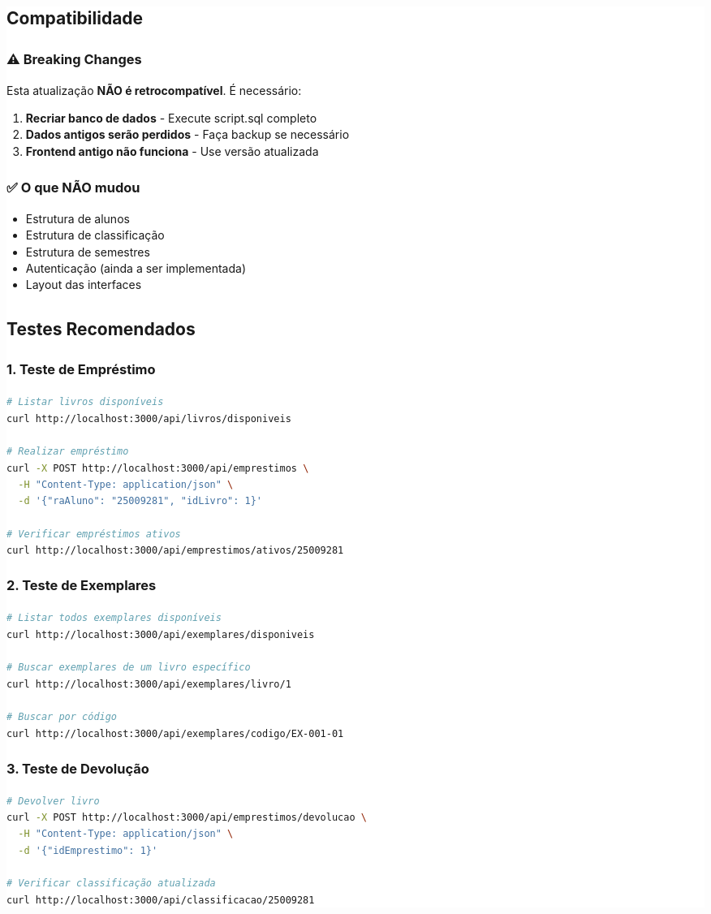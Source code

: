 ## Compatibilidade

### ⚠️ Breaking Changes
Esta atualização **NÃO é retrocompatível**. É necessário:

1. **Recriar banco de dados** - Execute script.sql completo
2. **Dados antigos serão perdidos** - Faça backup se necessário
3. **Frontend antigo não funciona** - Use versão atualizada

### ✅ O que NÃO mudou
- Estrutura de alunos
- Estrutura de classificação
- Estrutura de semestres
- Autenticação (ainda a ser implementada)
- Layout das interfaces

## Testes Recomendados

### 1. Teste de Empréstimo
```bash
# Listar livros disponíveis
curl http://localhost:3000/api/livros/disponiveis

# Realizar empréstimo
curl -X POST http://localhost:3000/api/emprestimos \
  -H "Content-Type: application/json" \
  -d '{"raAluno": "25009281", "idLivro": 1}'

# Verificar empréstimos ativos
curl http://localhost:3000/api/emprestimos/ativos/25009281
```

### 2. Teste de Exemplares
```bash
# Listar todos exemplares disponíveis
curl http://localhost:3000/api/exemplares/disponiveis

# Buscar exemplares de um livro específico
curl http://localhost:3000/api/exemplares/livro/1

# Buscar por código
curl http://localhost:3000/api/exemplares/codigo/EX-001-01
```

### 3. Teste de Devolução
```bash
# Devolver livro
curl -X POST http://localhost:3000/api/emprestimos/devolucao \
  -H "Content-Type: application/json" \
  -d '{"idEmprestimo": 1}'

# Verificar classificação atualizada
curl http://localhost:3000/api/classificacao/25009281
```
